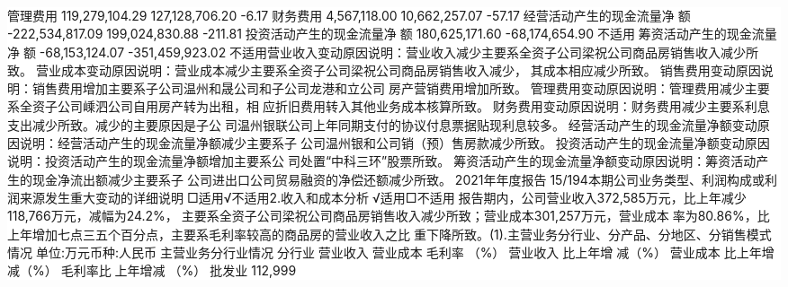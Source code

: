 管理费用
119,279,104.29
127,128,706.20
-6.17
财务费用
4,567,118.00
10,662,257.07
-57.17
经营活动产生的现金流量净
额
-222,534,817.09
199,024,830.88
-211.81
投资活动产生的现金流量净
额
180,625,171.60
-68,174,654.90
不适用
筹资活动产生的现金流量净
额
-68,153,124.07
-351,459,923.02
不适用营业收入变动原因说明：营业收入减少主要系全资子公司梁祝公司商品房销售收入减少所
致。
营业成本变动原因说明：营业成本减少主要系全资子公司梁祝公司商品房销售收入减少，
其成本相应减少所致。
销售费用变动原因说明：销售费用增加主要系子公司温州和晟公司和子公司龙港和立公司
房产营销费用增加所致。
管理费用变动原因说明：管理费用减少主要系全资子公司嵊泗公司自用房产转为出租，相
应折旧费用转入其他业务成本核算所致。
财务费用变动原因说明：财务费用减少主要系利息支出减少所致。减少的主要原因是子公
司温州银联公司上年同期支付的协议付息票据贴现利息较多。
经营活动产生的现金流量净额变动原因说明：经营活动产生的现金流量净额减少主要系子
公司温州银和公司销（预）售房款减少所致。
投资活动产生的现金流量净额变动原因说明：投资活动产生的现金流量净额增加主要系公
司处置“中科三环”股票所致。
筹资活动产生的现金流量净额变动原因说明：筹资活动产生的现金净流出额减少主要系子
公司进出口公司贸易融资的净偿还额减少所致。
2021年年度报告
15/194本期公司业务类型、利润构成或利润来源发生重大变动的详细说明
□适用√不适用2.收入和成本分析
√适用□不适用
报告期内，公司营业收入372,585万元，比上年减少118,766万元，减幅为24.2%，
主要系全资子公司梁祝公司商品房销售收入减少所致；营业成本301,257万元，营业成本
率为80.86%，比上年增加七点三五个百分点，主要系毛利率较高的商品房的营业收入之比
重下降所致。(1).主营业务分行业、分产品、分地区、分销售模式情况
单位:万元币种:人民币
主营业务分行业情况
分行业
营业收入
营业成本
毛利率
（%）
营业收入
比上年增
减（%）
营业成本
比上年增
减（%）
毛利率比
上年增减
（%）
批发业
112,999